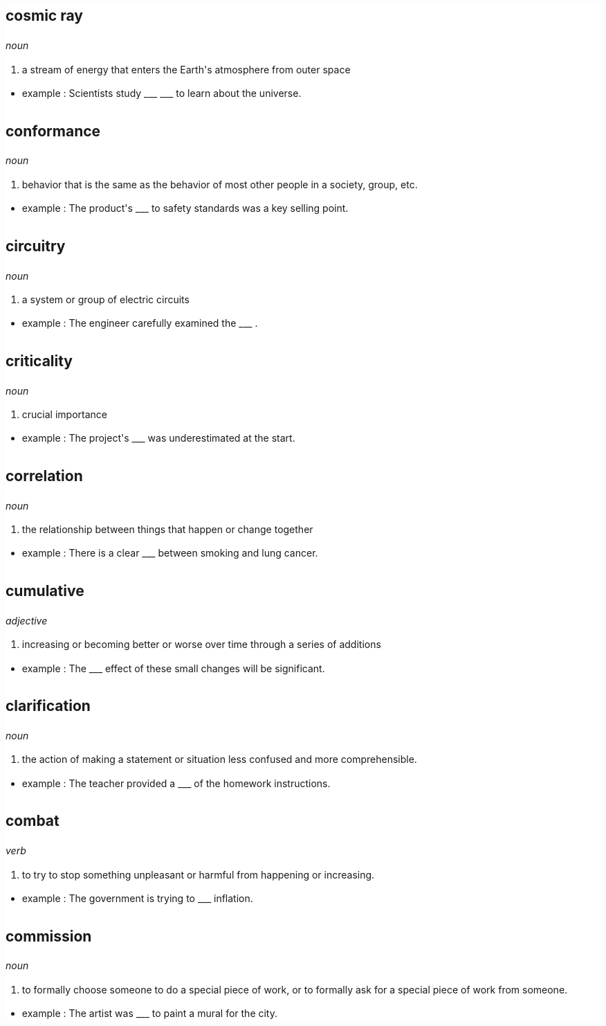 ## cosmic ray
*noun*
1. a stream of energy that enters the Earth's atmosphere from outer space
- example : Scientists study ___ ___ to learn about the universe.

## conformance
*noun*
1. behavior that is the same as the behavior of most other people in a society, group, etc.
- example : The product's ___ to safety standards was a key selling point.

## circuitry
*noun*
1. a system or group of electric circuits
- example : The engineer carefully examined the ___ .

## criticality
*noun*
1. crucial importance
- example : The project's ___ was underestimated at the start.

## correlation
*noun*
1. the relationship between things that happen or change together
- example : There is a clear ___ between smoking and lung cancer.

## cumulative
*adjective*
1. increasing or becoming better or worse over time through a series of additions
- example : The ___ effect of these small changes will be significant.

## clarification
*noun*
1. the action of making a statement or situation less confused and more comprehensible.
- example : The teacher provided a ___ of the homework instructions.

## combat
*verb*
1. to try to stop something unpleasant or harmful from happening or increasing.
- example : The government is trying to ___ inflation.

## commission
*noun*
1. to formally choose someone to do a special piece of work, or to formally ask for a special piece of work from someone.
- example : The artist was ___ to paint a mural for the city.

